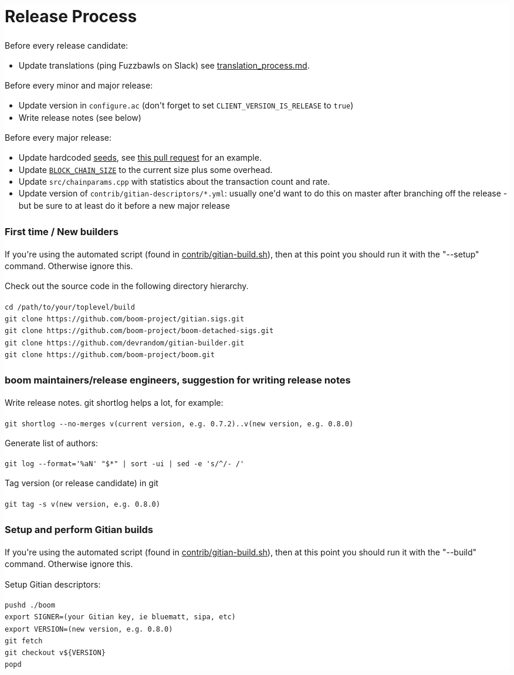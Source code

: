 Release Process
====================

Before every release candidate:

* Update translations (ping Fuzzbawls on Slack) see [translation_process.md](https://github.com/boom-Project/boom/blob/master/doc/translation_process.md#synchronising-translations).

Before every minor and major release:

* Update version in `configure.ac` (don't forget to set `CLIENT_VERSION_IS_RELEASE` to `true`)
* Write release notes (see below)

Before every major release:

* Update hardcoded [seeds](/contrib/seeds/README.md), see [this pull request](https://github.com/bitcoin/bitcoin/pull/7415) for an example.
* Update [`BLOCK_CHAIN_SIZE`](/src/qt/intro.cpp) to the current size plus some overhead.
* Update `src/chainparams.cpp` with statistics about the transaction count and rate.
* Update version of `contrib/gitian-descriptors/*.yml`: usually one'd want to do this on master after branching off the release - but be sure to at least do it before a new major release

### First time / New builders

If you're using the automated script (found in [contrib/gitian-build.sh](/contrib/gitian-build.sh)), then at this point you should run it with the "--setup" command. Otherwise ignore this.

Check out the source code in the following directory hierarchy.

    cd /path/to/your/toplevel/build
    git clone https://github.com/boom-project/gitian.sigs.git
    git clone https://github.com/boom-project/boom-detached-sigs.git
    git clone https://github.com/devrandom/gitian-builder.git
    git clone https://github.com/boom-project/boom.git

### boom maintainers/release engineers, suggestion for writing release notes

Write release notes. git shortlog helps a lot, for example:

    git shortlog --no-merges v(current version, e.g. 0.7.2)..v(new version, e.g. 0.8.0)


Generate list of authors:

    git log --format='%aN' "$*" | sort -ui | sed -e 's/^/- /'

Tag version (or release candidate) in git

    git tag -s v(new version, e.g. 0.8.0)

### Setup and perform Gitian builds

If you're using the automated script (found in [contrib/gitian-build.sh](/contrib/gitian-build.sh)), then at this point you should run it with the "--build" command. Otherwise ignore this.

Setup Gitian descriptors:

    pushd ./boom
    export SIGNER=(your Gitian key, ie bluematt, sipa, etc)
    export VERSION=(new version, e.g. 0.8.0)
    git fetch
    git checkout v${VERSION}
    popd
